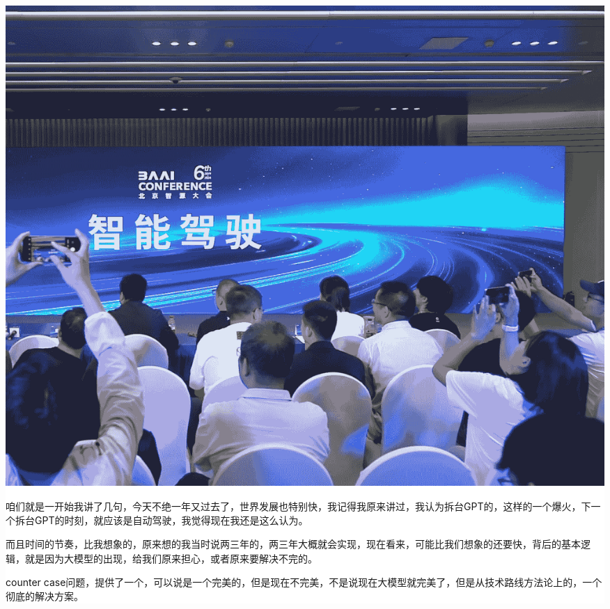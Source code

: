 ![](img/99b3dfadc7fa5bea8f098b30f470d7a2_10.png)

咱们就是一开始我讲了几句，今天不绝一年又过去了，世界发展也特别快，我记得我原来讲过，我认为拆台GPT的，这样的一个爆火，下一个拆台GPT的时刻，就应该是自动驾驶，我觉得现在我还是这么认为。

而且时间的节奏，比我想象的，原来想的我当时说两三年的，两三年大概就会实现，现在看来，可能比我们想象的还要快，背后的基本逻辑，就是因为大模型的出现，给我们原来担心，或者原来要解决不完的。

counter case问题，提供了一个，可以说是一个完美的，但是现在不完美，不是说现在大模型就完美了，但是从技术路线方法论上的，一个彻底的解决方案。


